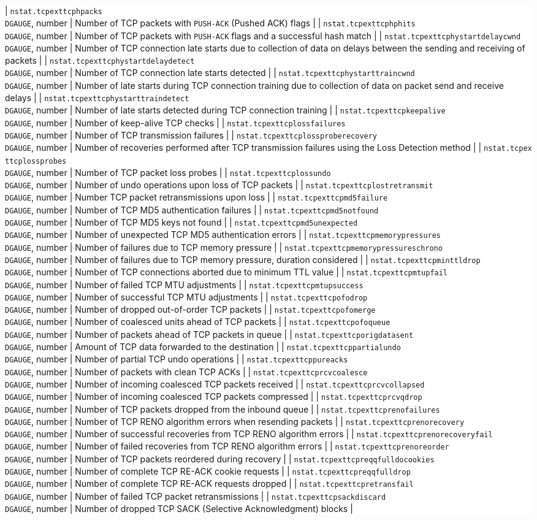 | `nstat.tcpexttcphpacks`<br/>`DGAUGE`, number | Number of TCP packets with `PUSH-ACK` (Pushed ACK) flags |
| `nstat.tcpexttcphphits`<br/>`DGAUGE`, number | Number of TCP packets with `PUSH-ACK` flags and a successful hash match |
| `nstat.tcpexttcphystartdelaycwnd`<br/>`DGAUGE`, number | Number of TCP connection late starts due to collection of data on delays between the sending and receiving of packets |
| `nstat.tcpexttcphystartdelaydetect`<br/>`DGAUGE`, number | Number of TCP connection late starts detected |
| `nstat.tcpexttcphystarttraincwnd`<br/>`DGAUGE`, number | Number of late starts during TCP connection training due to collection of data on packet send and receive delays |
| `nstat.tcpexttcphystarttraindetect`<br/>`DGAUGE`, number | Number of late starts detected during TCP connection training |
| `nstat.tcpexttcpkeepalive`<br/>`DGAUGE`, number | Number of keep-alive TCP checks |
| `nstat.tcpexttcplossfailures`<br/>`DGAUGE`, number | Number of TCP transmission failures |
| `nstat.tcpexttcplossproberecovery`<br/>`DGAUGE`, number | Number of recoveries performed after TCP transmission failures using the Loss Detection method |
| `nstat.tcpexttcplossprobes`<br/>`DGAUGE`, number | Number of TCP packet loss probes |
| `nstat.tcpexttcplossundo`<br/>`DGAUGE`, number | Number of undo operations upon loss of TCP packets |
| `nstat.tcpexttcplostretransmit`<br/>`DGAUGE`, number | Number TCP packet retransmissions upon loss |
| `nstat.tcpexttcpmd5failure`<br/>`DGAUGE`, number | Number of TCP MD5 authentication failures |
| `nstat.tcpexttcpmd5notfound`<br/>`DGAUGE`, number | Number of TCP MD5 keys not found |
| `nstat.tcpexttcpmd5unexpected`<br/>`DGAUGE`, number | Number of unexpected TCP MD5 authentication errors |
| `nstat.tcpexttcpmemorypressures`<br/>`DGAUGE`, number | Number of failures due to TCP memory pressure |
| `nstat.tcpexttcpmemorypressureschrono`<br/>`DGAUGE`, number | Number of failures due to TCP memory pressure, duration considered |
| `nstat.tcpexttcpminttldrop`<br/>`DGAUGE`, number | Number of TCP connections aborted due to minimum TTL value |
| `nstat.tcpexttcpmtupfail`<br/>`DGAUGE`, number | Number of failed TCP MTU adjustments |
| `nstat.tcpexttcpmtupsuccess`<br/>`DGAUGE`, number | Number of successful TCP MTU adjustments |
| `nstat.tcpexttcpofodrop`<br/>`DGAUGE`, number | Number of dropped out-of-order TCP packets |
| `nstat.tcpexttcpofomerge`<br/>`DGAUGE`, number | Number of coalesced units ahead of TCP packets |
| `nstat.tcpexttcpofoqueue`<br/>`DGAUGE`, number | Number of packets ahead of TCP packets in queue |
| `nstat.tcpexttcporigdatasent`<br/>`DGAUGE`, number | Amount of TCP data forwarded to the destination |
| `nstat.tcpexttcppartialundo`<br/>`DGAUGE`, number | Number of partial TCP undo operations |
| `nstat.tcpexttcppureacks`<br/>`DGAUGE`, number | Number of packets with clean TCP ACKs |
| `nstat.tcpexttcprcvcoalesce`<br/>`DGAUGE`, number | Number of incoming coalesced TCP packets received |
| `nstat.tcpexttcprcvcollapsed`<br/>`DGAUGE`, number | Number of incoming coalesced TCP packets compressed |
| `nstat.tcpexttcprcvqdrop`<br/>`DGAUGE`, number | Number of TCP packets dropped from the inbound queue |
| `nstat.tcpexttcprenofailures`<br/>`DGAUGE`, number | Number of TCP RENO algorithm errors when resending packets |
| `nstat.tcpexttcprenorecovery`<br/>`DGAUGE`, number | Number of successful recoveries from TCP RENO algorithm errors |
| `nstat.tcpexttcprenorecoveryfail`<br/>`DGAUGE`, number | Number of failed recoveries from TCP RENO algorithm errors |
| `nstat.tcpexttcprenoreorder`<br/>`DGAUGE`, number | Number of TCP packets reordered during recovery |
| `nstat.tcpexttcpreqqfulldocookies`<br/>`DGAUGE`, number | Number of complete TCP RE-ACK cookie requests |
| `nstat.tcpexttcpreqqfulldrop`<br/>`DGAUGE`, number | Number of complete TCP RE-ACK requests dropped |
| `nstat.tcpexttcpretransfail`<br/>`DGAUGE`, number | Number of failed TCP packet retransmissions |
| `nstat.tcpexttcpsackdiscard`<br/>`DGAUGE`, number | Number of dropped TCP SACK (Selective Acknowledgment) blocks |